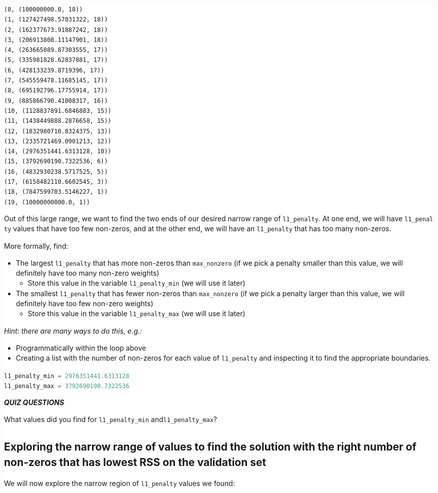     (0, (100000000.0, 18))
    (1, (127427498.57031322, 18))
    (2, (162377673.91887242, 18))
    (3, (206913808.11147901, 18))
    (4, (263665089.87303555, 17))
    (5, (335981828.62837881, 17))
    (6, (428133239.8719396, 17))
    (7, (545559478.11685145, 17))
    (8, (695192796.17755914, 17))
    (9, (885866790.41008317, 16))
    (10, (1128837891.6846883, 15))
    (11, (1438449888.2876658, 15))
    (12, (1832980710.8324375, 13))
    (13, (2335721469.0901213, 12))
    (14, (2976351441.6313128, 10))
    (15, (3792690190.7322536, 6))
    (16, (4832930238.5717525, 5))
    (17, (6158482110.6602545, 3))
    (18, (7847599703.5146227, 1))
    (19, (10000000000.0, 1))
    

Out of this large range, we want to find the two ends of our desired narrow range of `l1_penalty`.  At one end, we will have `l1_penalty` values that have too few non-zeros, and at the other end, we will have an `l1_penalty` that has too many non-zeros.  

More formally, find:
* The largest `l1_penalty` that has more non-zeros than `max_nonzero` (if we pick a penalty smaller than this value, we will definitely have too many non-zero weights)
    * Store this value in the variable `l1_penalty_min` (we will use it later)
* The smallest `l1_penalty` that has fewer non-zeros than `max_nonzero` (if we pick a penalty larger than this value, we will definitely have too few non-zero weights)
    * Store this value in the variable `l1_penalty_max` (we will use it later)


*Hint: there are many ways to do this, e.g.:*
* Programmatically within the loop above
* Creating a list with the number of non-zeros for each value of `l1_penalty` and inspecting it to find the appropriate boundaries.


```python
l1_penalty_min = 2976351441.6313128
l1_penalty_max = 3792690190.7322536
```

***QUIZ QUESTIONS***

What values did you find for `l1_penalty_min` and`l1_penalty_max`? 

## Exploring the narrow range of values to find the solution with the right number of non-zeros that has lowest RSS on the validation set 

We will now explore the narrow region of `l1_penalty` values we found:

